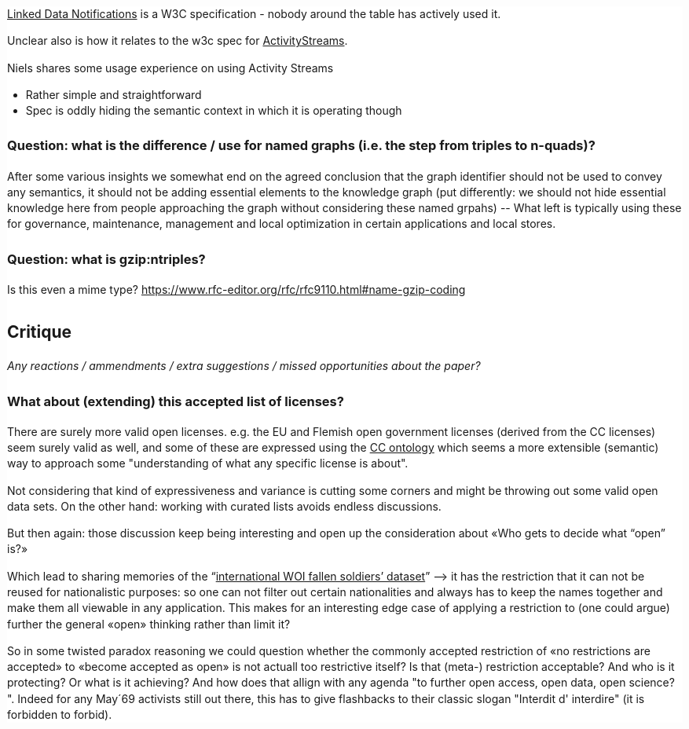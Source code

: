 [Linked Data Notifications](https://www.w3.org/TR/ldn/) is a W3C specification - nobody around the table has actively used it.

Unclear also is how it relates to the w3c spec for [ActivityStreams](https://www.w3.org/TR/activitystreams-core/).

Niels shares some usage experience on using Activity Streams
* Rather simple and straightforward
* Spec is oddly hiding the semantic context in which it is operating though


### Question: what is the difference / use for named graphs (i.e. the step from triples to n-quads)?

After some various insights we somewhat end on the agreed conclusion that the graph identifier should not be used to convey any semantics, it should not be adding essential elements to the knowledge graph (put differently: we should not hide essential knowledge here from people approaching the graph without considering these named grpahs) -- What left is typically using these for governance, maintenance, management and local optimization in certain applications and local stores.


### Question: what is gzip:ntriples?

Is this even a mime type?
https://www.rfc-editor.org/rfc/rfc9110.html#name-gzip-coding



## <a name="Critique">Critique</a>

*Any reactions / ammendments / extra suggestions / missed opportunities about the paper?* 

### What about (extending) this accepted list of licenses?

There are surely more valid open licenses. e.g. the EU and Flemish open government licenses (derived from the CC licenses) seem surely valid as well, and some of these are expressed using the [CC ontology](https://creativecommons.org/ns) which seems a more extensible (semantic) way to approach some "understanding of what any specific license is about".

Not considering that kind of expressiveness and variance is cutting some corners and might be throwing out some valid open data sets. On the other hand: working with curated lists avoids endless discussions.

But then again: those discussion keep being interesting and open up the consideration about «Who gets to decide what “open” is?»

Which lead to sharing memories of the “[international WOI fallen soldiers’ dataset](https://www.inflandersfields.be/en/kenniscentrum-e/namenlijst-e)” --> it has the restriction that it can not be reused for nationalistic purposes: so one can not filter out certain nationalities and always has to keep the names together and make them all viewable in any application.  This makes for an interesting edge case of applying a restriction to (one could argue) further the general «open»  thinking rather than limit it?

So in some twisted paradox reasoning we could question whether the commonly accepted restriction of «no restrictions are accepted» to «become accepted as open» is not actuall too restrictive itself? Is that (meta-) restriction acceptable? And who is it protecting? Or what is it achieving? And how does that allign with any agenda "to further open access, open data, open science? ".  Indeed for any May´69 activists still out there, this has to give flashbacks to their classic slogan "Interdit d' interdire" (it is forbidden to forbid). 
